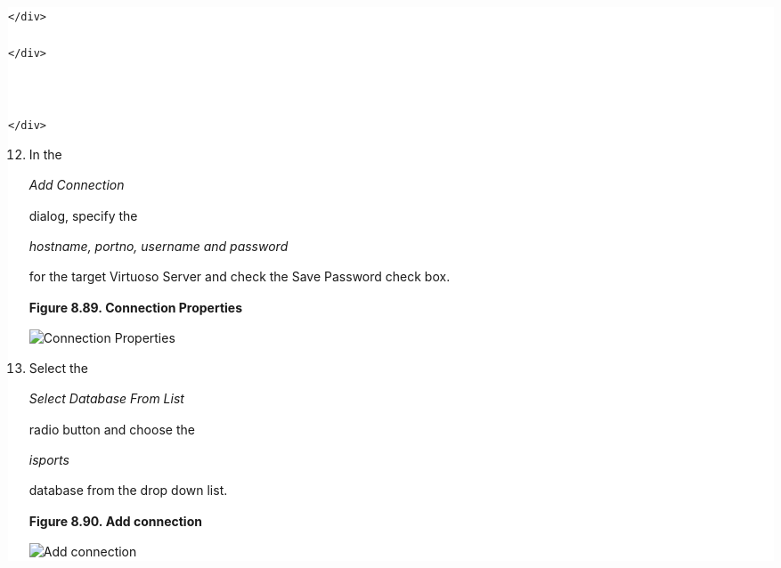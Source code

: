     </div>

    </div>

      

    </div>

12. In the

    <span class="emphasis">*Add Connection*</span>

    dialog, specify the

    <span class="emphasis">*hostname, portno, username and
    password*</span>

    for the target Virtuoso Server and check the Save Password check
    box.

    <div class="figure-float">

    <div id="dora10_02" class="figure">

    **Figure 8.89. Connection Properties**

    <div class="figure-contents">

    <div class="mediaobject">

    ![Connection Properties](images/ui/dora10.png)

    </div>

    </div>

    </div>

      

    </div>

13. Select the

    <span class="emphasis">*Select Database From List*</span>

    radio button and choose the

    <span class="emphasis">*isports*</span>

    database from the drop down list.

    <div class="figure-float">

    <div id="epro11" class="figure">

    **Figure 8.90. Add connection**

    <div class="figure-contents">

    <div class="mediaobject">

    ![Add connection](images/ui/epro11.png)

    </div>
